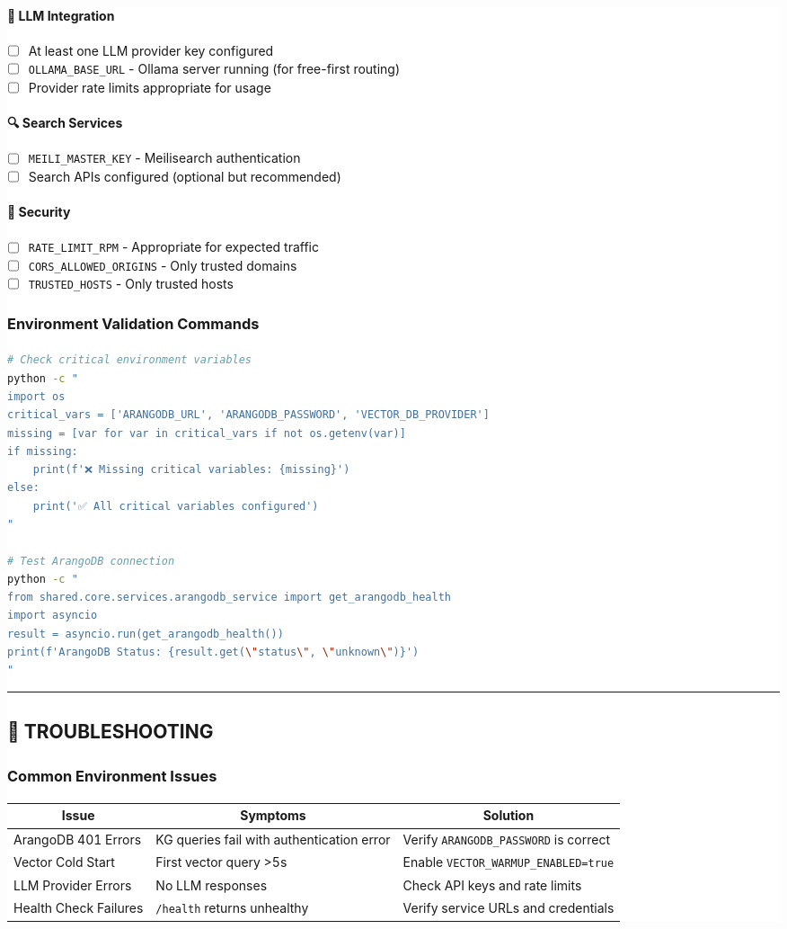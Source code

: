 #### **🤖 LLM Integration**
- [ ] At least one LLM provider key configured
- [ ] `OLLAMA_BASE_URL` - Ollama server running (for free-first routing)
- [ ] Provider rate limits appropriate for usage

#### **🔍 Search Services**
- [ ] `MEILI_MASTER_KEY` - Meilisearch authentication
- [ ] Search APIs configured (optional but recommended)

#### **🔐 Security**
- [ ] `RATE_LIMIT_RPM` - Appropriate for expected traffic
- [ ] `CORS_ALLOWED_ORIGINS` - Only trusted domains
- [ ] `TRUSTED_HOSTS` - Only trusted hosts

### **Environment Validation Commands**

```bash
# Check critical environment variables
python -c "
import os
critical_vars = ['ARANGODB_URL', 'ARANGODB_PASSWORD', 'VECTOR_DB_PROVIDER']
missing = [var for var in critical_vars if not os.getenv(var)]
if missing:
    print(f'❌ Missing critical variables: {missing}')
else:
    print('✅ All critical variables configured')
"

# Test ArangoDB connection
python -c "
from shared.core.services.arangodb_service import get_arangodb_health
import asyncio
result = asyncio.run(get_arangodb_health())
print(f'ArangoDB Status: {result.get(\"status\", \"unknown\")}')
"
```

---

## 🚨 **TROUBLESHOOTING**

### **Common Environment Issues**

| **Issue** | **Symptoms** | **Solution** |
|-----------|--------------|--------------|
| ArangoDB 401 Errors | KG queries fail with authentication error | Verify `ARANGODB_PASSWORD` is correct |
| Vector Cold Start | First vector query >5s | Enable `VECTOR_WARMUP_ENABLED=true` |
| LLM Provider Errors | No LLM responses | Check API keys and rate limits |
| Health Check Failures | `/health` returns unhealthy | Verify service URLs and credentials |
